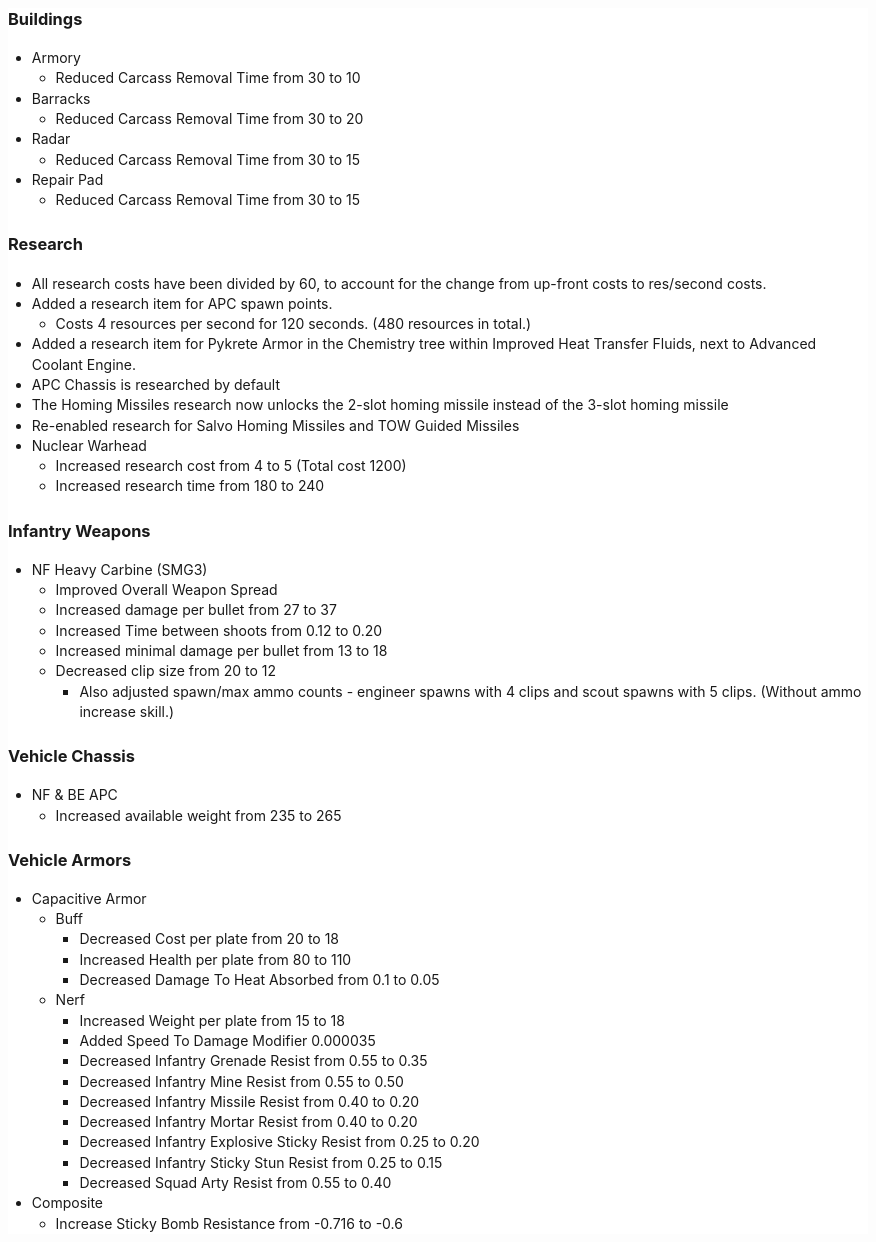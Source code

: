 ### Buildings
- Armory
	- Reduced Carcass Removal Time from 30 to 10
- Barracks
	- Reduced Carcass Removal Time from 30 to 20
- Radar
	- Reduced Carcass Removal Time from 30 to 15
- Repair Pad
	- Reduced Carcass Removal Time from 30 to 15

### Research
- All research costs have been divided by 60, to account for the change from up-front costs to res/second costs.
- Added a research item for APC spawn points.
	- Costs 4 resources per second for 120 seconds. (480 resources in total.)
- Added a research item for Pykrete Armor in the Chemistry tree within Improved Heat Transfer Fluids, next to Advanced Coolant Engine.
- APC Chassis is researched by default
- The Homing Missiles research now unlocks the 2-slot homing missile instead of the 3-slot homing missile
- Re-enabled research for Salvo Homing Missiles and TOW Guided Missiles
- Nuclear Warhead
	- Increased research cost from 4 to 5 (Total cost 1200)
	- Increased research time from 180 to 240

### Infantry Weapons
- NF Heavy Carbine (SMG3)
	- Improved Overall Weapon Spread
	- Increased damage per bullet from 27 to 37
	- Increased Time between shoots from 0.12 to 0.20
	- Increased minimal damage per bullet from 13 to 18
	- Decreased clip size from 20 to 12
		- Also adjusted spawn/max ammo counts - engineer spawns with 4 clips and scout spawns with 5 clips. (Without ammo increase skill.)

### Vehicle Chassis
- NF & BE APC
	- Increased available weight from 235 to 265

### Vehicle Armors
- Capacitive Armor
	- Buff
		- Decreased Cost per plate from 20 to 18
		- Increased Health per plate from 80 to 110
		- Decreased Damage To Heat Absorbed from 0.1 to 0.05
	- Nerf
		- Increased Weight per plate from 15 to 18
		- Added Speed To Damage Modifier 0.000035
		- Decreased Infantry Grenade Resist from 0.55 to 0.35
		- Decreased Infantry Mine Resist from 0.55 to 0.50
		- Decreased Infantry Missile Resist from 0.40 to 0.20
		- Decreased Infantry Mortar Resist from 0.40 to 0.20
		- Decreased Infantry Explosive Sticky Resist from 0.25 to 0.20
		- Decreased Infantry Sticky Stun Resist from 0.25 to 0.15
		- Decreased Squad Arty Resist from 0.55 to 0.40
- Composite
	- Increase Sticky Bomb Resistance from -0.716 to -0.6
